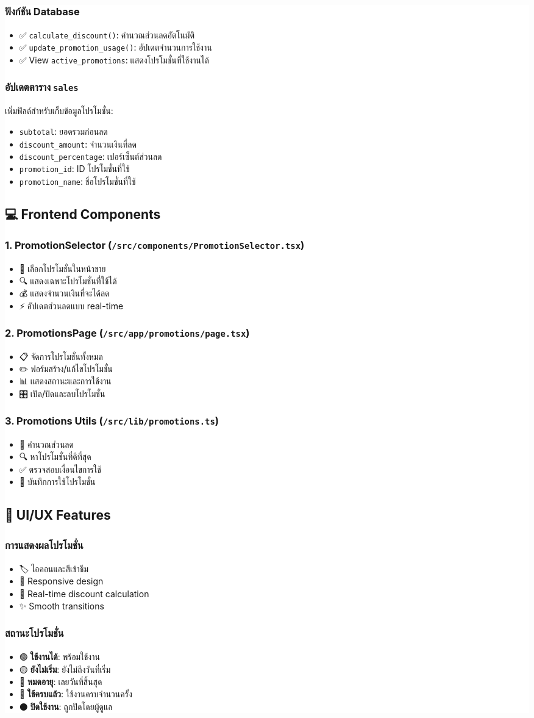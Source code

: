 ### ฟังก์ชัน Database
- ✅ `calculate_discount()`: คำนวณส่วนลดอัตโนมัติ
- ✅ `update_promotion_usage()`: อัปเดตจำนวนการใช้งาน
- ✅ View `active_promotions`: แสดงโปรโมชั่นที่ใช้งานได้

### อัปเดตตาราง `sales`
เพิ่มฟิลด์สำหรับเก็บข้อมูลโปรโมชั่น:
- `subtotal`: ยอดรวมก่อนลด
- `discount_amount`: จำนวนเงินที่ลด
- `discount_percentage`: เปอร์เซ็นต์ส่วนลด
- `promotion_id`: ID โปรโมชั่นที่ใช้
- `promotion_name`: ชื่อโปรโมชั่นที่ใช้

## 💻 Frontend Components

### 1. **PromotionSelector** (`/src/components/PromotionSelector.tsx`)
- 🎯 เลือกโปรโมชั่นในหน้าขาย
- 🔍 แสดงเฉพาะโปรโมชั่นที่ใช้ได้
- 💰 แสดงจำนวนเงินที่จะได้ลด
- ⚡ อัปเดตส่วนลดแบบ real-time

### 2. **PromotionsPage** (`/src/app/promotions/page.tsx`)
- 📋 จัดการโปรโมชั่นทั้งหมด
- ✏️ ฟอร์มสร้าง/แก้ไขโปรโมชั่น
- 📊 แสดงสถานะและการใช้งาน
- 🎛️ เปิด/ปิดและลบโปรโมชั่น

### 3. **Promotions Utils** (`/src/lib/promotions.ts`)
- 🧮 คำนวณส่วนลด
- 🔍 หาโปรโมชั่นที่ดีที่สุด
- ✅ ตรวจสอบเงื่อนไขการใช้
- 💾 บันทึกการใช้โปรโมชั่น

## 🎨 UI/UX Features

### การแสดงผลโปรโมชั่น
- 🏷️ ไอคอนและสีเข้าธีม
- 📱 Responsive design
- 🔄 Real-time discount calculation
- ✨ Smooth transitions

### สถานะโปรโมชั่น
- 🟢 **ใช้งานได้**: พร้อมใช้งาน
- 🟡 **ยังไม่เริ่ม**: ยังไม่ถึงวันที่เริ่ม
- 🔴 **หมดอายุ**: เลยวันที่สิ้นสุด
- 🔴 **ใช้ครบแล้ว**: ใช้งานครบจำนวนครั้ง
- ⚫ **ปิดใช้งาน**: ถูกปิดโดยผู้ดูแล
